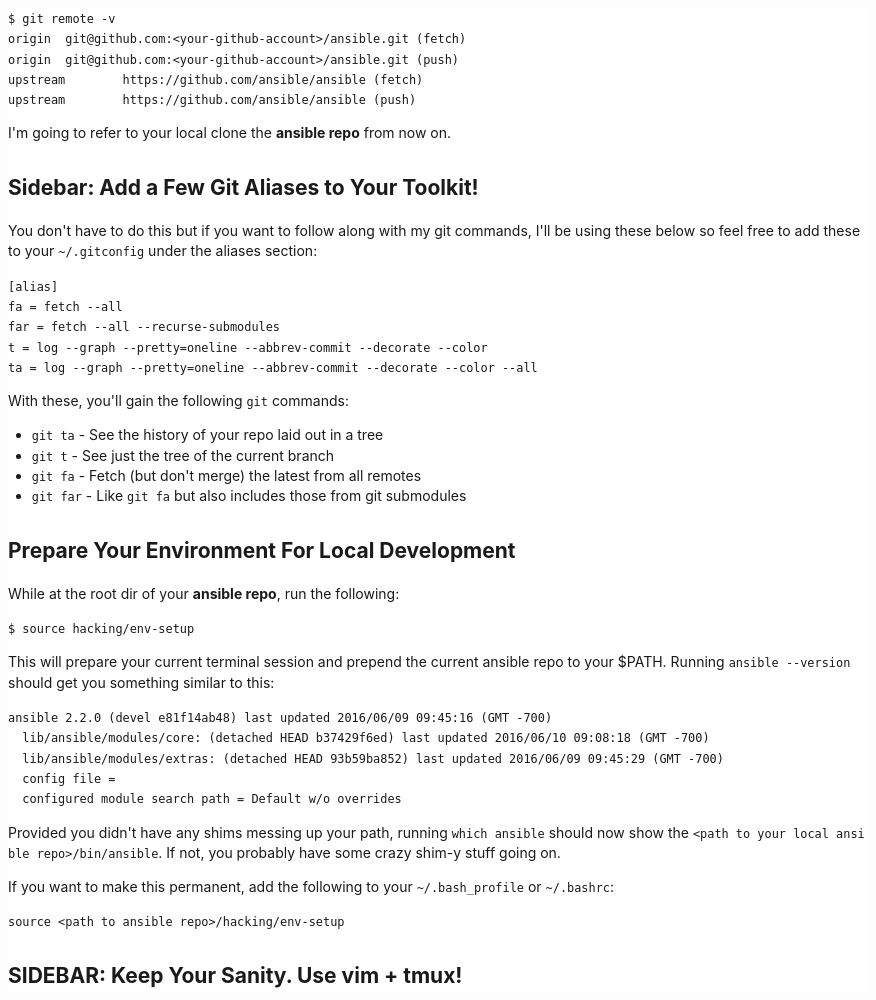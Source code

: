     $ git remote -v
    origin  git@github.com:<your-github-account>/ansible.git (fetch)
    origin  git@github.com:<your-github-account>/ansible.git (push)
    upstream        https://github.com/ansible/ansible (fetch)
    upstream        https://github.com/ansible/ansible (push)

I'm going to refer to your local clone the **ansible repo** from now on.


## Sidebar: Add a Few Git Aliases to Your Toolkit!

You don't have to do this but if you want to follow along with my
git commands, I'll be using these below so feel free to add these to
your `~/.gitconfig` under the aliases section:

    [alias]
    fa = fetch --all
    far = fetch --all --recurse-submodules
    t = log --graph --pretty=oneline --abbrev-commit --decorate --color
    ta = log --graph --pretty=oneline --abbrev-commit --decorate --color --all

With these, you'll gain the following `git` commands:

- `git ta` - See the history of your repo laid out in a tree
- `git t` - See just the tree of the current branch
- `git fa` - Fetch (but don't merge) the latest from all remotes
- `git far` - Like `git fa` but also includes those from git submodules

## Prepare Your Environment For Local Development

While at the root dir of your **ansible repo**, run the following:

    $ source hacking/env-setup

This will prepare your current terminal session and prepend the current
ansible repo to your $PATH. Running `ansible --version` should get you
something similar to this:

    ansible 2.2.0 (devel e81f14ab48) last updated 2016/06/09 09:45:16 (GMT -700)
      lib/ansible/modules/core: (detached HEAD b37429f6ed) last updated 2016/06/10 09:08:18 (GMT -700)
      lib/ansible/modules/extras: (detached HEAD 93b59ba852) last updated 2016/06/09 09:45:29 (GMT -700)
      config file = 
      configured module search path = Default w/o overrides

Provided you didn't have any shims messing up your path, running
`which ansible` should now show the `<path to your local ansible repo>/bin/ansible`.
If not, you probably have some crazy shim-y stuff going on.

If you want to make this permanent, add the following to your `~/.bash_profile` or
`~/.bashrc`:

    source <path to ansible repo>/hacking/env-setup

## SIDEBAR: Keep Your Sanity. Use vim + tmux!
